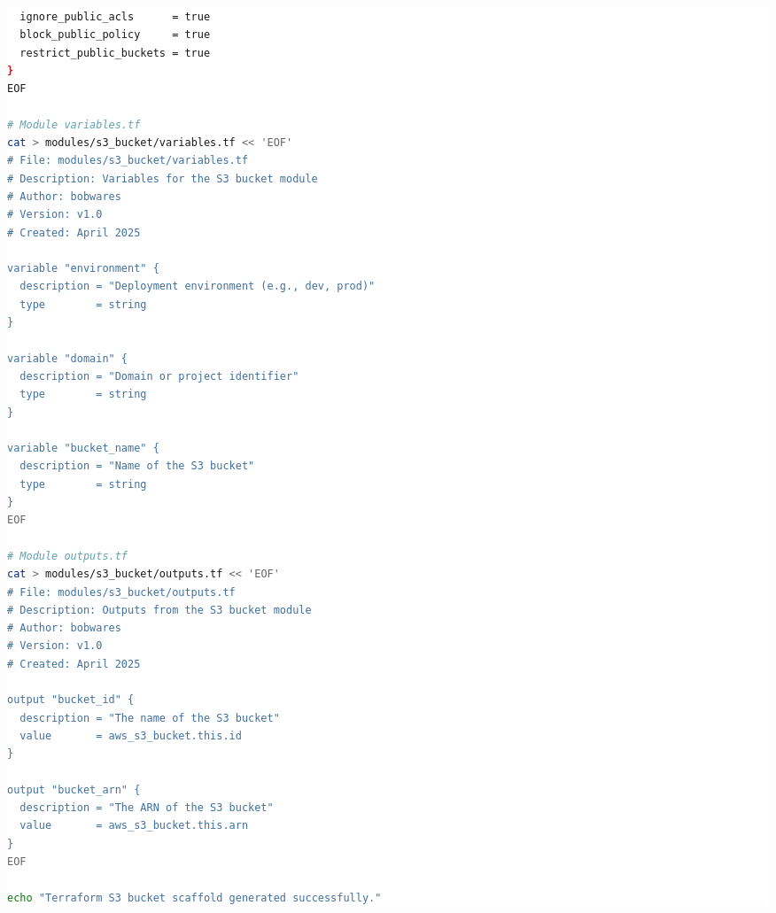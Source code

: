 ```bash
  ignore_public_acls      = true
  block_public_policy     = true
  restrict_public_buckets = true
}
EOF

# Module variables.tf
cat > modules/s3_bucket/variables.tf << 'EOF'
# File: modules/s3_bucket/variables.tf
# Description: Variables for the S3 bucket module
# Author: bobwares
# Version: v1.0
# Created: April 2025

variable "environment" {
  description = "Deployment environment (e.g., dev, prod)"
  type        = string
}

variable "domain" {
  description = "Domain or project identifier"
  type        = string
}

variable "bucket_name" {
  description = "Name of the S3 bucket"
  type        = string
}
EOF

# Module outputs.tf
cat > modules/s3_bucket/outputs.tf << 'EOF'
# File: modules/s3_bucket/outputs.tf
# Description: Outputs from the S3 bucket module
# Author: bobwares
# Version: v1.0
# Created: April 2025

output "bucket_id" {
  description = "The name of the S3 bucket"
  value       = aws_s3_bucket.this.id
}

output "bucket_arn" {
  description = "The ARN of the S3 bucket"
  value       = aws_s3_bucket.this.arn
}
EOF

echo "Terraform S3 bucket scaffold generated successfully."
```
